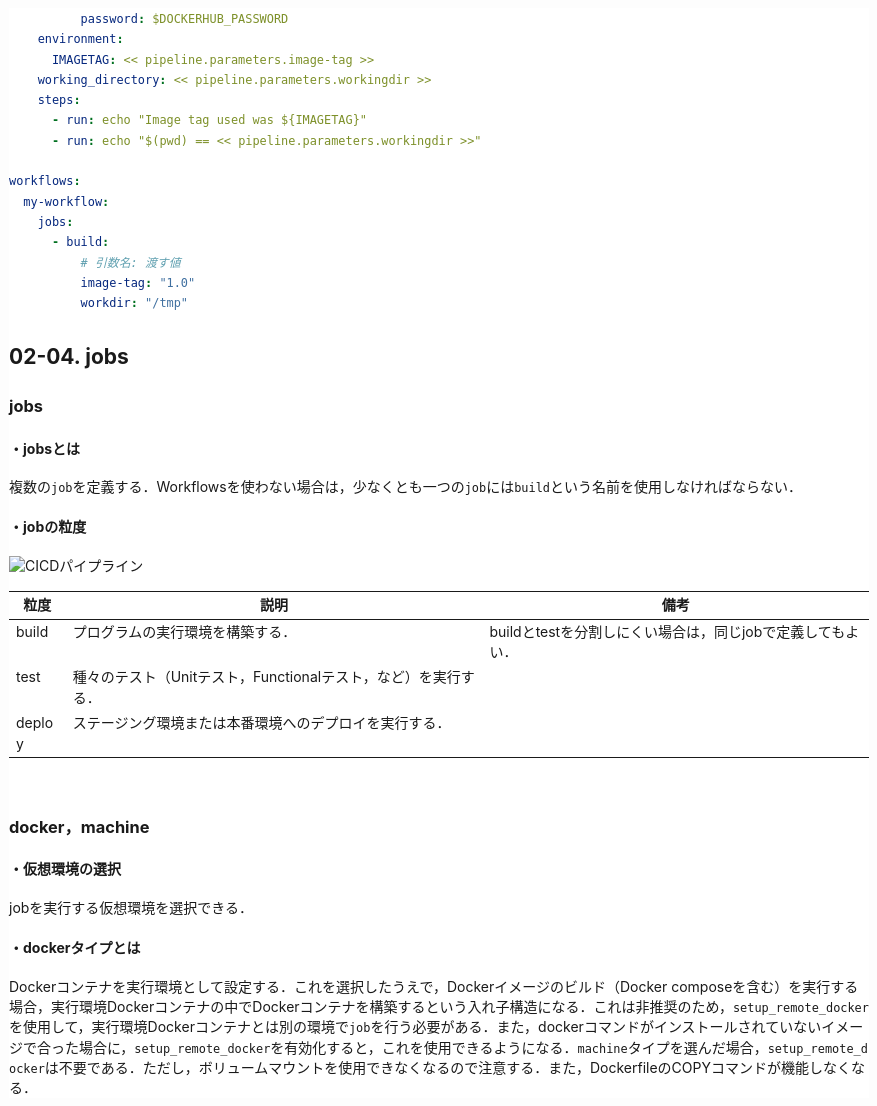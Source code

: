 ```yaml
          password: $DOCKERHUB_PASSWORD
    environment:
      IMAGETAG: << pipeline.parameters.image-tag >>
    working_directory: << pipeline.parameters.workingdir >>
    steps:
      - run: echo "Image tag used was ${IMAGETAG}"
      - run: echo "$(pwd) == << pipeline.parameters.workingdir >>"
      
workflows:
  my-workflow:
    jobs:
      - build:
          # 引数名: 渡す値 
          image-tag: "1.0"
          workdir: "/tmp"
```

## 02-04. jobs

### jobs

#### ・jobsとは

複数の```job```を定義する．Workflowsを使わない場合は，少なくとも一つの```job```には```build```という名前を使用しなければならない．

#### ・jobの粒度

![CICDパイプライン](https://raw.githubusercontent.com/hiroki-it/tech-notebook/master/images/CICDパイプライン.png)

| 粒度   | 説明                                                         | 備考                                                       |
| ------ | ------------------------------------------------------------ | ---------------------------------------------------------- |
| build  | プログラムの実行環境を構築する．                             | buildとtestを分割しにくい場合は，同じjobで定義してもよい． |
| test   | 種々のテスト（Unitテスト，Functionalテスト，など）を実行する． |                                                            |
| deploy | ステージング環境または本番環境へのデプロイを実行する．       |                                                            |

<br>

### docker，machine

#### ・仮想環境の選択

jobを実行する仮想環境を選択できる．

#### ・dockerタイプとは

Dockerコンテナを実行環境として設定する．これを選択したうえで，Dockerイメージのビルド（Docker composeを含む）を実行する場合，実行環境Dockerコンテナの中でDockerコンテナを構築するという入れ子構造になる．これは非推奨のため，```setup_remote_docker```を使用して，実行環境Dockerコンテナとは別の環境で```job```を行う必要がある．また，dockerコマンドがインストールされていないイメージで合った場合に，```setup_remote_docker```を有効化すると，これを使用できるようになる．```machine```タイプを選んだ場合，```setup_remote_docker```は不要である．ただし，ボリュームマウントを使用できなくなるので注意する．また，DockerfileのCOPYコマンドが機能しなくなる．
